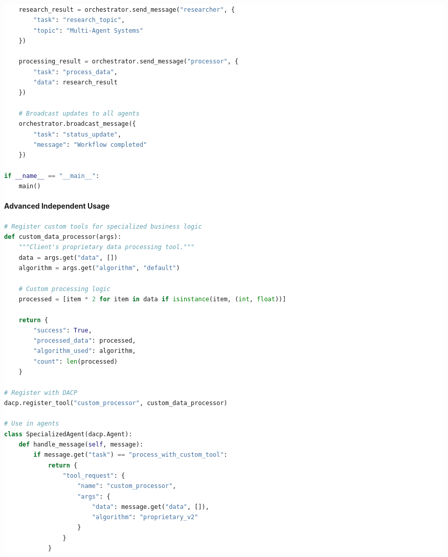 ```python
    research_result = orchestrator.send_message("researcher", {
        "task": "research_topic",
        "topic": "Multi-Agent Systems"
    })
    
    processing_result = orchestrator.send_message("processor", {
        "task": "process_data", 
        "data": research_result
    })
    
    # Broadcast updates to all agents
    orchestrator.broadcast_message({
        "task": "status_update",
        "message": "Workflow completed"
    })

if __name__ == "__main__":
    main()
```

#### Advanced Independent Usage

```python
# Register custom tools for specialized business logic
def custom_data_processor(args):
    """Client's proprietary data processing tool."""
    data = args.get("data", [])
    algorithm = args.get("algorithm", "default")
    
    # Custom processing logic
    processed = [item * 2 for item in data if isinstance(item, (int, float))]
    
    return {
        "success": True,
        "processed_data": processed,
        "algorithm_used": algorithm,
        "count": len(processed)
    }

# Register with DACP
dacp.register_tool("custom_processor", custom_data_processor)

# Use in agents
class SpecializedAgent(dacp.Agent):
    def handle_message(self, message):
        if message.get("task") == "process_with_custom_tool":
            return {
                "tool_request": {
                    "name": "custom_processor",
                    "args": {
                        "data": message.get("data", []),
                        "algorithm": "proprietary_v2"
                    }
                }
            }
```
